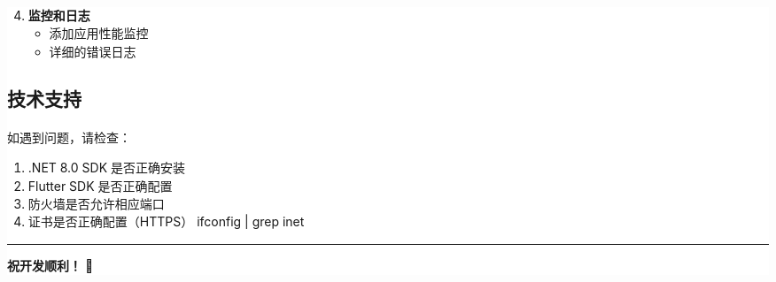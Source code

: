 4. **监控和日志**
   - 添加应用性能监控
   - 详细的错误日志

## 技术支持

如遇到问题，请检查：
1. .NET 8.0 SDK 是否正确安装
2. Flutter SDK 是否正确配置
3. 防火墙是否允许相应端口
4. 证书是否正确配置（HTTPS）
ifconfig | grep inet

---

**祝开发顺利！** 🚀
